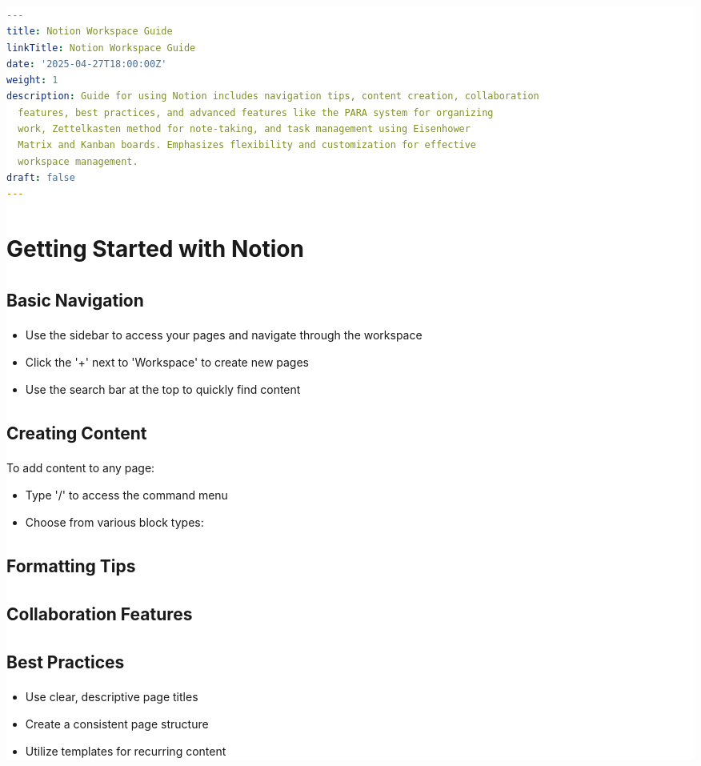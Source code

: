 ```yaml
---
title: Notion Workspace Guide
linkTitle: Notion Workspace Guide
date: '2025-04-27T18:00:00Z'
weight: 1
description: Guide for using Notion includes navigation tips, content creation, collaboration
  features, best practices, and advanced features like the PARA system for organizing
  work, Zettelkasten method for note-taking, and task management using Eisenhower
  Matrix and Kanban boards. Emphasizes flexibility and customization for effective
  workspace management.
draft: false
---
```



# Getting Started with Notion



## Basic Navigation

- Use the sidebar to access your pages and navigate through the workspace

- Click the '+' next to 'Workspace' to create new pages

- Use the search bar at the top to quickly find content

## Creating Content

To add content to any page:

- Type '/' to access the command menu

- Choose from various block types:

## Formatting Tips



## Collaboration Features





## Best Practices



- Use clear, descriptive page titles

- Create a consistent page structure

- Utilize templates for recurring content
